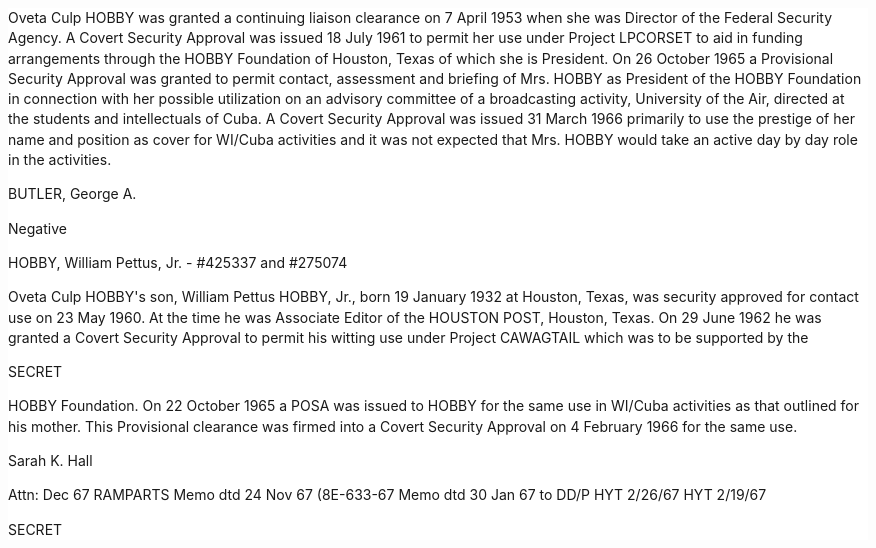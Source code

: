 Oveta Culp HOBBY was granted a continuing liaison clearance on 7 April 1953 when she was Director of the Federal Security Agency. A Covert Security Approval was issued 18 July 1961 to permit her use under Project LPCORSET to aid in funding arrangements through the HOBBY Foundation of Houston, Texas of which she is President. On 26 October 1965 a Provisional Security Approval was granted to permit contact, assessment and briefing of Mrs. HOBBY as President of the HOBBY Foundation in connection with her possible utilization on an advisory committee of a broadcasting activity, University of the Air, directed at the students and intellectuals of Cuba. A Covert Security Approval was issued 31 March 1966 primarily to use the prestige of her name and position as cover for WI/Cuba activities and it was not expected that Mrs. HOBBY would take an active day by day role in the activities.

BUTLER, George A.

Negative

HOBBY, William Pettus, Jr. - #425337 and #275074

Oveta Culp HOBBY's son, William Pettus HOBBY, Jr., born 19 January 1932 at Houston, Texas, was security approved for contact use on 23 May 1960. At the time he was Associate Editor of the HOUSTON POST, Houston, Texas. On 29 June 1962 he was granted a Covert Security Approval to permit his witting use under Project CAWAGTAIL which was to be supported by the

SECRET

HOBBY Foundation. On 22 October 1965 a POSA was issued to HOBBY for the same use in WI/Cuba activities as that outlined for his mother. This Provisional clearance was firmed into a Covert Security Approval on 4 February 1966 for the same use.

Sarah K. Hall

Attn:
Dec 67 RAMPARTS
Memo dtd 24 Nov 67 (8E-633-67
Memo dtd 30 Jan 67 to DD/P
HYT 2/26/67
HYT 2/19/67

SECRET
